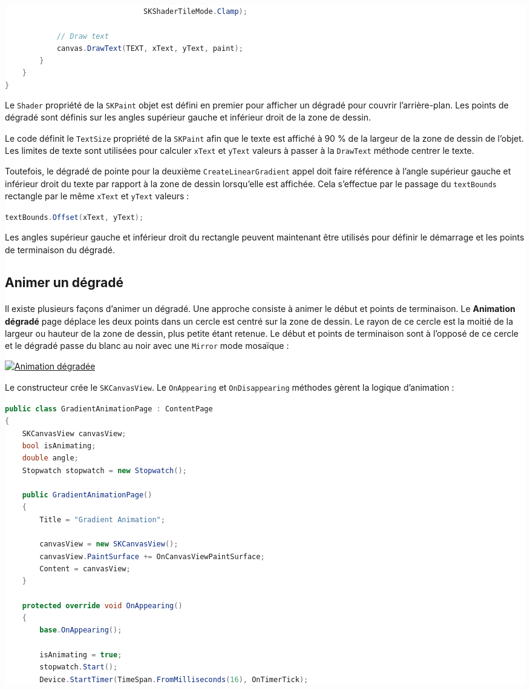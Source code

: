 ```csharp
                                SKShaderTileMode.Clamp);

            // Draw text
            canvas.DrawText(TEXT, xText, yText, paint);
        }
    }
}
```

Le `Shader` propriété de la `SKPaint` objet est défini en premier pour afficher un dégradé pour couvrir l’arrière-plan. Les points de dégradé sont définis sur les angles supérieur gauche et inférieur droit de la zone de dessin.

Le code définit le `TextSize` propriété de la `SKPaint` afin que le texte est affiché à 90 % de la largeur de la zone de dessin de l’objet. Les limites de texte sont utilisées pour calculer `xText` et `yText` valeurs à passer à la `DrawText` méthode centrer le texte.

Toutefois, le dégradé de pointe pour la deuxième `CreateLinearGradient` appel doit faire référence à l’angle supérieur gauche et inférieur droit du texte par rapport à la zone de dessin lorsqu’elle est affichée. Cela s’effectue par le passage du `textBounds` rectangle par le même `xText` et `yText` valeurs :

```csharp
textBounds.Offset(xText, yText);
```

Les angles supérieur gauche et inférieur droit du rectangle peuvent maintenant être utilisés pour définir le démarrage et les points de terminaison du dégradé.

## <a name="animating-a-gradient"></a>Animer un dégradé

Il existe plusieurs façons d’animer un dégradé. Une approche consiste à animer le début et points de terminaison. Le **Animation dégradé** page déplace les deux points dans un cercle est centré sur la zone de dessin. Le rayon de ce cercle est la moitié de la largeur ou hauteur de la zone de dessin, plus petite étant retenue. Le début et points de terminaison sont à l’opposé de ce cercle et le dégradé passe du blanc au noir avec une `Mirror` mode mosaïque :

[![Animation dégradée](linear-gradient-images/GradientAnimation.png "Animation dégradée")](linear-gradient-images/GradientAnimation-Large.png#lightbox)

Le constructeur crée le `SKCanvasView`. Le `OnAppearing` et `OnDisappearing` méthodes gèrent la logique d’animation :

```csharp
public class GradientAnimationPage : ContentPage
{
    SKCanvasView canvasView;
    bool isAnimating;
    double angle;
    Stopwatch stopwatch = new Stopwatch();

    public GradientAnimationPage()
    {
        Title = "Gradient Animation";

        canvasView = new SKCanvasView();
        canvasView.PaintSurface += OnCanvasViewPaintSurface;
        Content = canvasView;
    }

    protected override void OnAppearing()
    {
        base.OnAppearing();

        isAnimating = true;
        stopwatch.Start();
        Device.StartTimer(TimeSpan.FromMilliseconds(16), OnTimerTick);
```